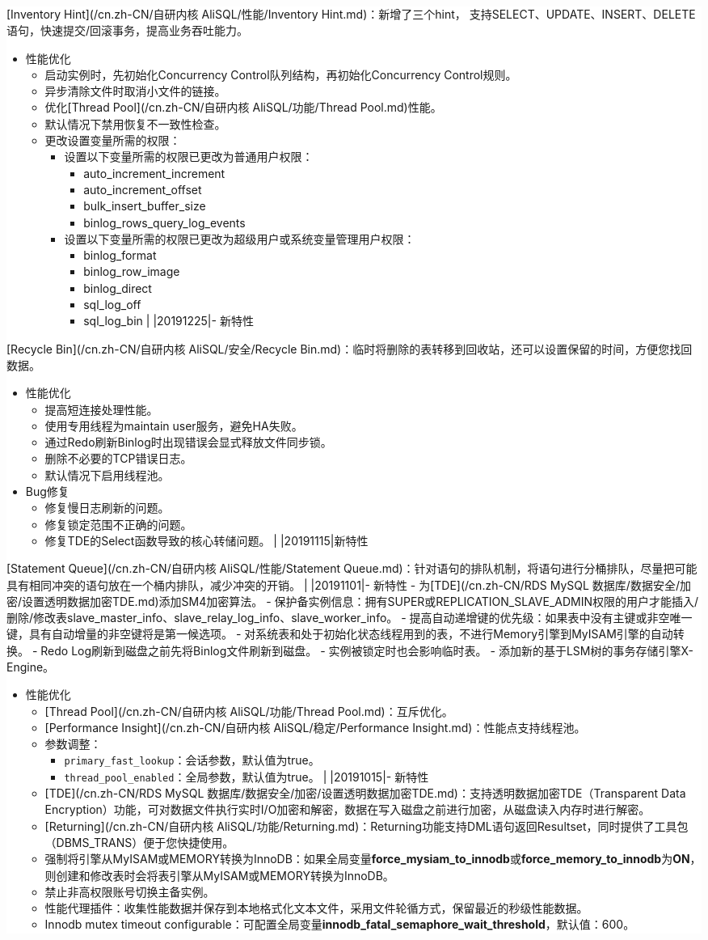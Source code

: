 [Inventory Hint](/cn.zh-CN/自研内核 AliSQL/性能/Inventory Hint.md)：新增了三个hint， 支持SELECT、UPDATE、INSERT、DELETE 语句，快速提交/回滚事务，提高业务吞吐能力。

-   性能优化
    -   启动实例时，先初始化Concurrency Control队列结构，再初始化Concurrency Control规则。
    -   异步清除文件时取消小文件的链接。
    -   优化[Thread Pool](/cn.zh-CN/自研内核 AliSQL/功能/Thread Pool.md)性能。
    -   默认情况下禁用恢复不一致性检查。
    -   更改设置变量所需的权限：
        -   设置以下变量所需的权限已更改为普通用户权限：
            -   auto\_increment\_increment
            -   auto\_increment\_offset
            -   bulk\_insert\_buffer\_size
            -   binlog\_rows\_query\_log\_events
        -   设置以下变量所需的权限已更改为超级用户或系统变量管理用户权限：
            -   binlog\_format
            -   binlog\_row\_image
            -   binlog\_direct
            -   sql\_log\_off
            -   sql\_log\_bin |
|20191225|-   新特性

[Recycle Bin](/cn.zh-CN/自研内核 AliSQL/安全/Recycle Bin.md)：临时将删除的表转移到回收站，还可以设置保留的时间，方便您找回数据。

-   性能优化
    -   提高短连接处理性能。
    -   使用专用线程为maintain user服务，避免HA失败。
    -   通过Redo刷新Binlog时出现错误会显式释放文件同步锁。
    -   删除不必要的TCP错误日志。
    -   默认情况下启用线程池。
-   Bug修复
    -   修复慢日志刷新的问题。
    -   修复锁定范围不正确的问题。
    -   修复TDE的Select函数导致的核心转储问题。 |
|20191115|新特性

[Statement Queue](/cn.zh-CN/自研内核 AliSQL/性能/Statement Queue.md)：针对语句的排队机制，将语句进行分桶排队，尽量把可能具有相同冲突的语句放在一个桶内排队，减少冲突的开销。 |
|20191101|-   新特性
    -   为[TDE](/cn.zh-CN/RDS MySQL 数据库/数据安全/加密/设置透明数据加密TDE.md)添加SM4加密算法。
    -   保护备实例信息：拥有SUPER或REPLICATION\_SLAVE\_ADMIN权限的用户才能插入/删除/修改表slave\_master\_info、slave\_relay\_log\_info、slave\_worker\_info。
    -   提高自动递增键的优先级：如果表中没有主键或非空唯一键，具有自动增量的非空键将是第一候选项。
    -   对系统表和处于初始化状态线程用到的表，不进行Memory引擎到MyISAM引擎的自动转换。
    -   Redo Log刷新到磁盘之前先将Binlog文件刷新到磁盘。
    -   实例被锁定时也会影响临时表。
    -   添加新的基于LSM树的事务存储引擎X-Engine。
-   性能优化
    -   [Thread Pool](/cn.zh-CN/自研内核 AliSQL/功能/Thread Pool.md)：互斥优化。
    -   [Performance Insight](/cn.zh-CN/自研内核 AliSQL/稳定/Performance Insight.md)：性能点支持线程池。
    -   参数调整：
        -   `primary_fast_lookup`：会话参数，默认值为true。
        -   `thread_pool_enabled`：全局参数，默认值为true。 |
|20191015|-   新特性
    -   [TDE](/cn.zh-CN/RDS MySQL 数据库/数据安全/加密/设置透明数据加密TDE.md)：支持透明数据加密TDE（Transparent Data Encryption）功能，可对数据文件执行实时I/O加密和解密，数据在写入磁盘之前进行加密，从磁盘读入内存时进行解密。
    -   [Returning](/cn.zh-CN/自研内核 AliSQL/功能/Returning.md)：Returning功能支持DML语句返回Resultset，同时提供了工具包（DBMS\_TRANS）便于您快捷使用。
    -   强制将引擎从MyISAM或MEMORY转换为InnoDB：如果全局变量**force\_mysiam\_to\_innodb**或**force\_memory\_to\_innodb**为**ON**，则创建和修改表时会将表引擎从MyISAM或MEMORY转换为InnoDB。
    -   禁止非高权限账号切换主备实例。
    -   性能代理插件：收集性能数据并保存到本地格式化文本文件，采用文件轮循方式，保留最近的秒级性能数据。
    -   Innodb mutex timeout configurable：可配置全局变量**innodb\_fatal\_semaphore\_wait\_threshold**，默认值：600。